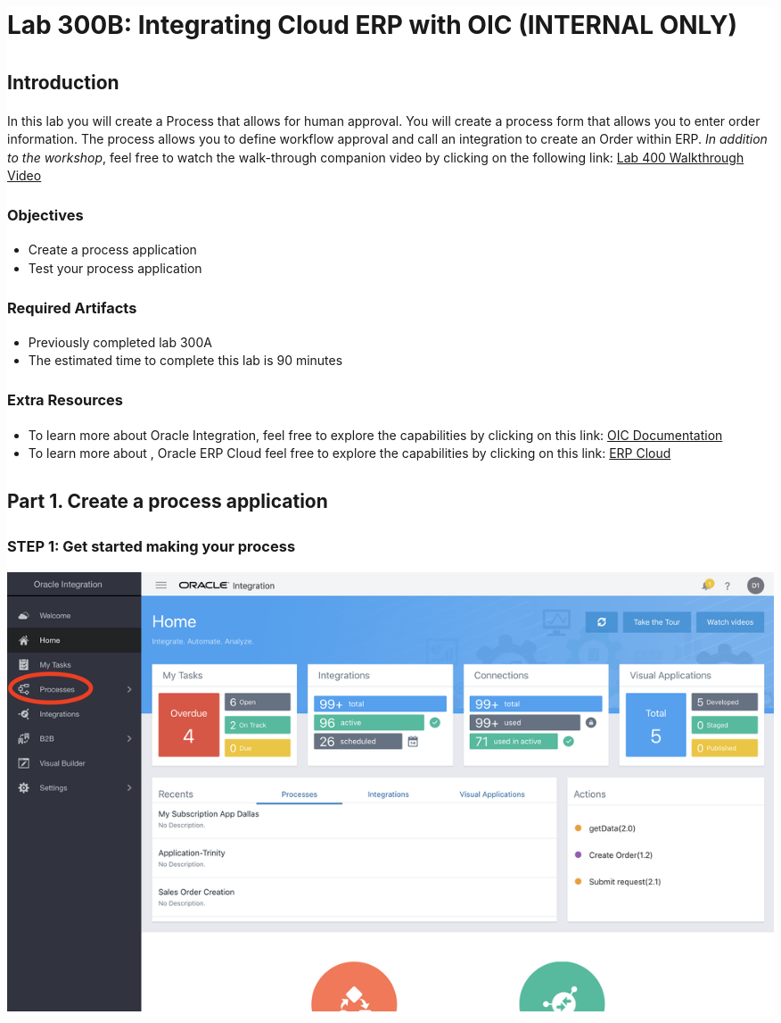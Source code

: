 # Lab 300B: Integrating Cloud ERP with OIC (INTERNAL ONLY)



## Introduction
In this lab you will create a Process that allows for human approval. You will create a process form that allows you to enter order information. The process allows you to define workflow approval and call an integration to create an Order within ERP. *In addition to the workshop*, feel free to watch the walk-through companion video by clicking on the following link:
[Lab 400 Walkthrough Video](<INSERT LINK HERE>)

### Objectives
-   Create a process application
-   Test your process application


### Required Artifacts
-   Previously completed lab 300A
-   The estimated time to complete this lab is 90 minutes

### Extra Resources
-   To learn more about Oracle Integration, feel free to explore the capabilities by clicking on this link: [OIC Documentation](https://docs.oracle.com/en/cloud/paas/integration-cloud/index.html)
-   To learn more about , Oracle ERP Cloud feel free to explore the capabilities by clicking on this link: [ERP Cloud](https://go.oracle.com/LP=85331?elqCampaignId=48423&src1=ad:pas:go:dg:erp&src2=wwmk160606p00030c0001&SC=sckw=WWMK160606P00030C0001&mkwid=%7cpmt%7ce%7cpdv%7cc%7c&GOOGLE&oracle+erp+cloud&Cj0KCQjw7qn1BRDqARIsAKMbHDaSJX4r2woRQrLHIFTCk3imWrf6ORbhp3f1czxUvvxVTsz8Votd7TQaAhggEALw_wcB&gclid=Cj0KCQjw7qn1BRDqARIsAKMbHDaSJX4r2woRQrLHIFTCk3imWrf6ORbhp3f1czxUvvxVTsz8Votd7TQaAhggEALw_wcB&gclsrc=aw.ds)

## Part 1. Create a process application

### **STEP 1**: Get started making your process

![](./images/1.png " ")
